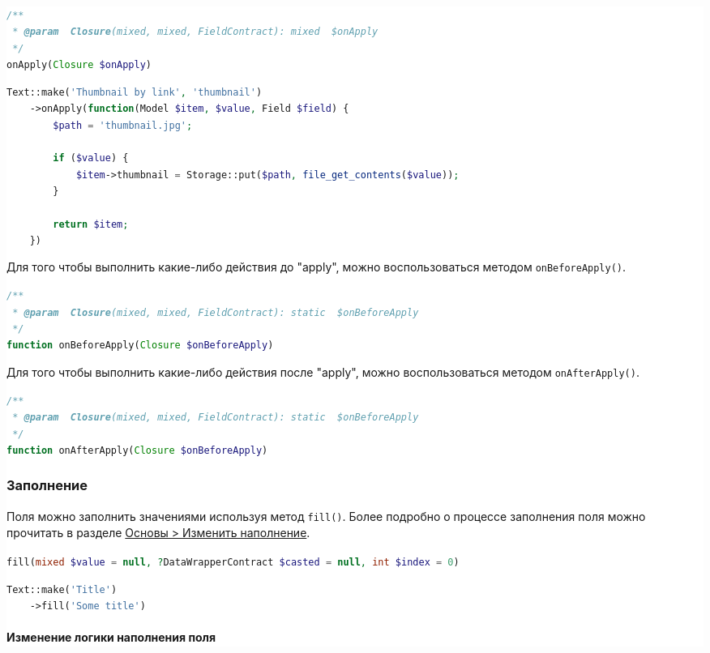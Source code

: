 ```php
/**
 * @param  Closure(mixed, mixed, FieldContract): mixed  $onApply
 */
onApply(Closure $onApply)
```

```php
Text::make('Thumbnail by link', 'thumbnail')
    ->onApply(function(Model $item, $value, Field $field) {
        $path = 'thumbnail.jpg';
        
        if ($value) {
            $item->thumbnail = Storage::put($path, file_get_contents($value));
        }
        
        return $item;
    })
```

Для того чтобы выполнить какие-либо действия до "apply", можно воспользоваться методом `onBeforeApply()`.

```php
/**
 * @param  Closure(mixed, mixed, FieldContract): static  $onBeforeApply
 */
function onBeforeApply(Closure $onBeforeApply)
```

Для того чтобы выполнить какие-либо действия после "apply", можно воспользоваться методом `onAfterApply()`.

```php
/**
 * @param  Closure(mixed, mixed, FieldContract): static  $onBeforeApply
 */
function onAfterApply(Closure $onBeforeApply)
```

<a name="fill"></a>
### Заполнение

Поля можно заполнить значениями используя метод `fill()`. Более подробно о процессе заполнения поля можно прочитать в разделе [Основы > Изменить наполнение](/docs/{{version}}/fields/index.md#изменить-наполнение).

```php
fill(mixed $value = null, ?DataWrapperContract $casted = null, int $index = 0)
```

```php
Text::make('Title')
    ->fill('Some title')
```

#### Изменение логики наполнения поля

